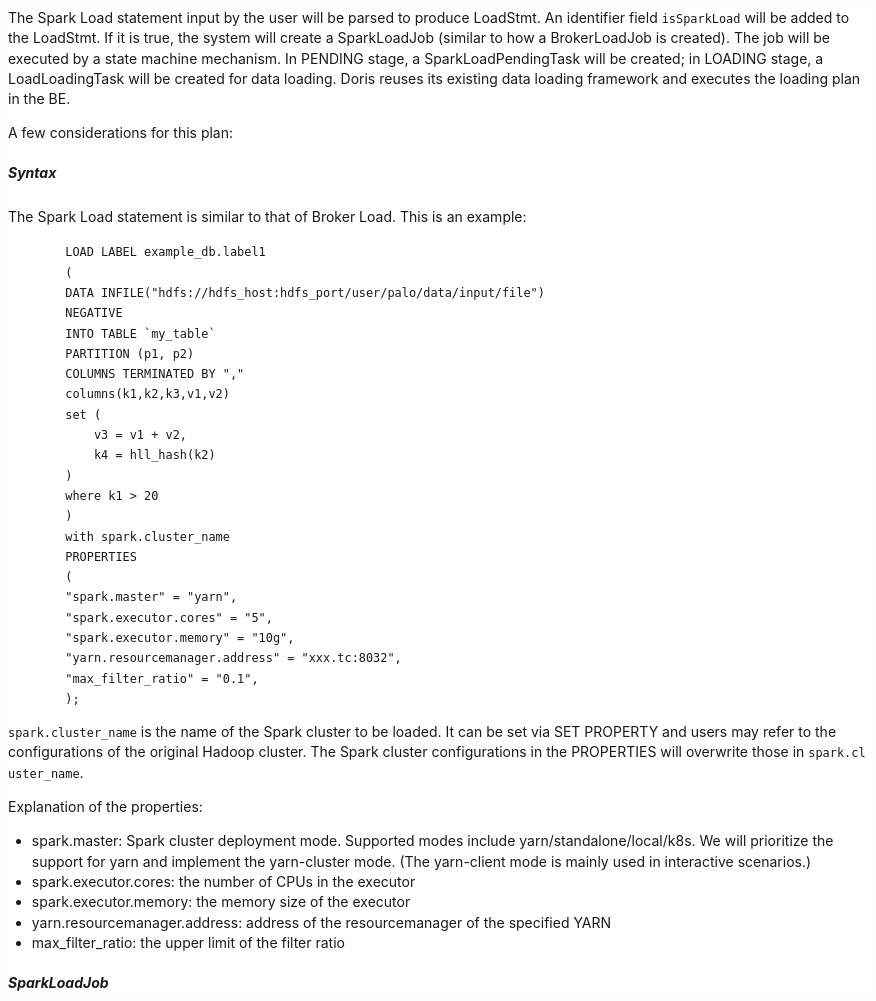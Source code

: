 The Spark Load statement input by the user will be parsed to produce LoadStmt. An identifier field `isSparkLoad` will be added to the LoadStmt. If it is true, the system will create a SparkLoadJob  (similar to how a BrokerLoadJob is created). The job will be executed by a state machine mechanism. In PENDING stage, a SparkLoadPendingTask will be created; in LOADING stage, a LoadLoadingTask will be created for data loading. Doris reuses its existing data loading framework and executes the loading plan in the BE.

A few considerations for this plan:

##### Syntax

The Spark Load statement is similar to that of Broker Load. This is an example:

```
		LOAD LABEL example_db.label1
        (
        DATA INFILE("hdfs://hdfs_host:hdfs_port/user/palo/data/input/file")
		NEGATIVE
        INTO TABLE `my_table`
		PARTITION (p1, p2)
		COLUMNS TERMINATED BY ","
		columns(k1,k2,k3,v1,v2)
		set (
			v3 = v1 + v2,
			k4 = hll_hash(k2)
		)
		where k1 > 20
        )
		with spark.cluster_name
        PROPERTIES
        (
        "spark.master" = "yarn",
		"spark.executor.cores" = "5",
		"spark.executor.memory" = "10g",
		"yarn.resourcemanager.address" = "xxx.tc:8032",
        "max_filter_ratio" = "0.1",
        );
```

`spark.cluster_name` is the name of the Spark cluster to be loaded. It can be set via SET PROPERTY and users may refer to the configurations of the original Hadoop cluster. The Spark cluster configurations in the PROPERTIES will overwrite those in `spark.cluster_name`.

Explanation of the properties:

- spark.master: Spark cluster deployment mode. Supported modes include yarn/standalone/local/k8s. We will prioritize the support for yarn and implement the yarn-cluster mode. (The yarn-client mode is mainly used in interactive scenarios.)
- spark.executor.cores: the number of CPUs in the executor
- spark.executor.memory: the memory size of the executor
- yarn.resourcemanager.address: address of the resourcemanager of the specified YARN
- max_filter_ratio: the upper limit of the filter ratio

##### SparkLoadJob
